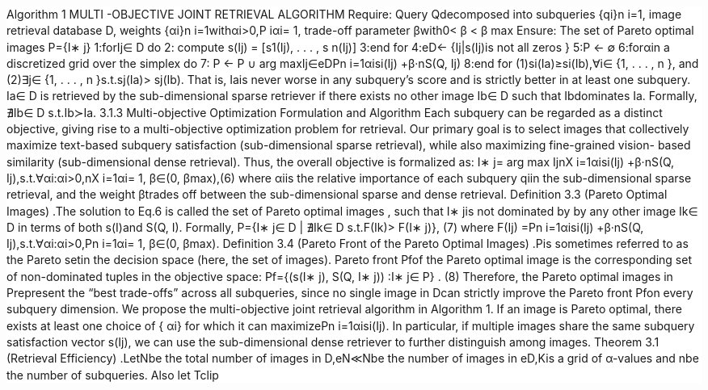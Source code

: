 Algorithm 1 MULTI -OBJECTIVE JOINT RETRIEVAL ALGORITHM
Require: Query Qdecomposed into subqueries {qi}n
i=1, image retrieval database D, weights
{αi}n
i=1withαi>0,P
iαi= 1, trade-off parameter βwith0< β < β max
Ensure: The set of Pareto optimal images P={I∗
j}
1:forIj∈ D do
2: compute s(Ij) = [s1(Ij), . . . , s n(Ij)]
3:end for
4:eD← {Ij|s(Ij)is not all zeros }
5:P ← ∅
6:forαin a discretized grid over the simplex do
7: P ← P ∪ arg maxIj∈eDPn
i=1αisi(Ij) +β·nS(Q, Ij)
8:end for
(1)si(Ia)≥si(Ib),∀i∈ {1, . . . , n }, and (2)∃j∈ {1, . . . , n }s.t.sj(Ia)> sj(Ib).
That is, Iais never worse in any subquery’s score and is strictly better in at least one subquery.
Ia∈ D is retrieved by the sub-dimensional sparse retriever if there exists no other image Ib∈ D
such that Ibdominates Ia. Formally, ∄Ib∈ D s.t.Ib≻Ia.
3.1.3 Multi-objective Optimization Formulation and Algorithm
Each subquery can be regarded as a distinct objective, giving rise to a multi-objective optimization
problem for retrieval. Our primary goal is to select images that collectively maximize text-based
subquery satisfaction (sub-dimensional sparse retrieval), while also maximizing fine-grained vision-
based similarity (sub-dimensional dense retrieval). Thus, the overall objective is formalized as:
I∗
j= arg max
IjnX
i=1αisi(Ij) +β·nS(Q, Ij),s.t.∀αi:αi>0,nX
i=1αi= 1, β∈(0, βmax),(6)
where αiis the relative importance of each subquery qiin the sub-dimensional sparse retrieval, and
the weight βtrades off between the sub-dimensional sparse and dense retrieval.
Definition 3.3 (Pareto Optimal Images) .The solution to Eq.6 is called the set of Pareto optimal
images , such that I∗
jis not dominated by by any other image Ik∈ D in terms of both s(I)and
S(Q, I). Formally,
P={I∗
j∈ D | ∄Ik∈ D s.t.F(Ik)> F(I∗
j)}, (7)
where F(Ij) =Pn
i=1αisi(Ij) +β·nS(Q, Ij),s.t.∀αi:αi>0,Pn
i=1αi= 1, β∈(0, βmax).
Definition 3.4 (Pareto Front of the Pareto Optimal Images) .Pis sometimes referred to as the Pareto
setin the decision space (here, the set of images). Pareto front Pfof the Pareto optimal image is the
corresponding set of non-dominated tuples in the objective space:
Pf={(s(I∗
j), S(Q, I∗
j)) :I∗
j∈ P} . (8)
Therefore, the Pareto optimal images in Prepresent the “best trade-offs” across all subqueries, since
no single image in Dcan strictly improve the Pareto front Pfon every subquery dimension.
We propose the multi-objective joint retrieval algorithm in Algorithm 1. If an image is Pareto optimal,
there exists at least one choice of { αi} for which it can maximizePn
i=1αisi(Ij). In particular, if
multiple images share the same subquery satisfaction vector s(Ij), we can use the sub-dimensional
dense retriever to further distinguish among images.
Theorem 3.1 (Retrieval Efficiency) .LetNbe the total number of images in D,eN≪Nbe the
number of images in eD,Kis a grid of α-values and nbe the number of subqueries. Also let Tclip